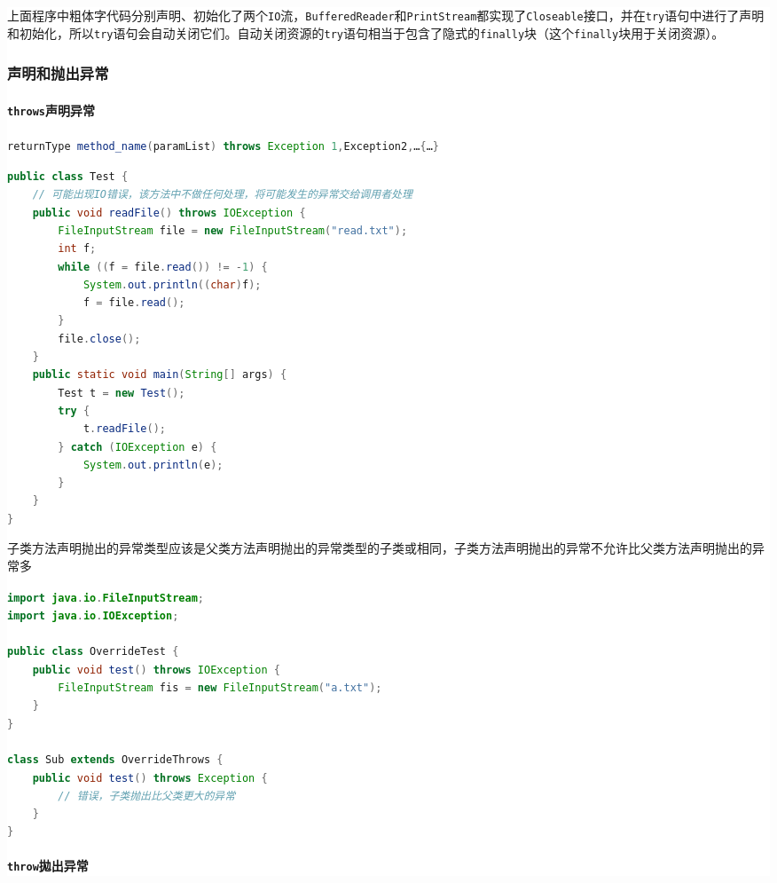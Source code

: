 
上面程序中粗体字代码分别声明、初始化了两个`IO`流，`BufferedReader`和`PrintStream`都实现了`Closeable`接口，并在`try`语句中进行了声明和初始化，所以`try`语句会自动关闭它们。自动关闭资源的`try`语句相当于包含了隐式的`finally`块（这个`finally`块用于关闭资源）。

### 声明和抛出异常

#### `throws`声明异常

```java
returnType method_name(paramList) throws Exception 1,Exception2,…{…}
```

```java
public class Test {
	// 可能出现IO错误，该方法中不做任何处理，将可能发生的异常交给调用者处理
	public void readFile() throws IOException {
		FileInputStream file = new FileInputStream("read.txt");
		int f;
		while ((f = file.read()) != -1) {
			System.out.println((char)f);
			f = file.read();
		}
		file.close();
	}
	public static void main(String[] args) {
		Test t = new Test();
		try {
			t.readFile();
		} catch (IOException e) {
			System.out.println(e);
		}
	}
}
```

子类方法声明抛出的异常类型应该是父类方法声明抛出的异常类型的子类或相同，子类方法声明抛出的异常不允许比父类方法声明抛出的异常多

```java
import java.io.FileInputStream;
import java.io.IOException;

public class OverrideTest {
	public void test() throws IOException {
		FileInputStream fis = new FileInputStream("a.txt");
	}
}

class Sub extends OverrideThrows {
	public void test() throws Exception {
		// 错误，子类抛出比父类更大的异常
	}
}
```

#### `throw`拋出异常
